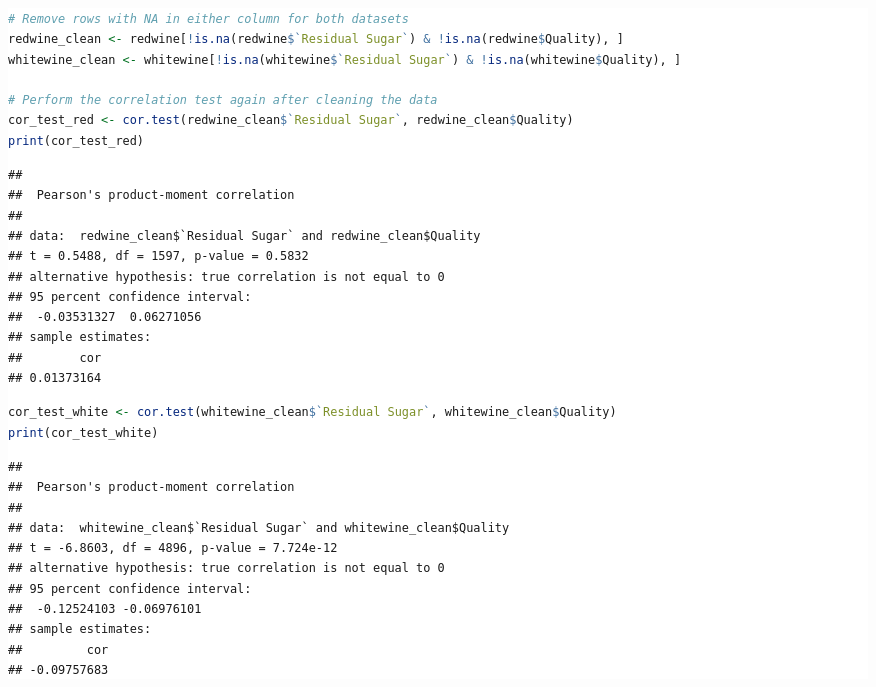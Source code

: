 ``` r
# Remove rows with NA in either column for both datasets
redwine_clean <- redwine[!is.na(redwine$`Residual Sugar`) & !is.na(redwine$Quality), ]
whitewine_clean <- whitewine[!is.na(whitewine$`Residual Sugar`) & !is.na(whitewine$Quality), ]

# Perform the correlation test again after cleaning the data
cor_test_red <- cor.test(redwine_clean$`Residual Sugar`, redwine_clean$Quality)
print(cor_test_red)
```

    ## 
    ##  Pearson's product-moment correlation
    ## 
    ## data:  redwine_clean$`Residual Sugar` and redwine_clean$Quality
    ## t = 0.5488, df = 1597, p-value = 0.5832
    ## alternative hypothesis: true correlation is not equal to 0
    ## 95 percent confidence interval:
    ##  -0.03531327  0.06271056
    ## sample estimates:
    ##        cor 
    ## 0.01373164

``` r
cor_test_white <- cor.test(whitewine_clean$`Residual Sugar`, whitewine_clean$Quality)
print(cor_test_white)
```

    ## 
    ##  Pearson's product-moment correlation
    ## 
    ## data:  whitewine_clean$`Residual Sugar` and whitewine_clean$Quality
    ## t = -6.8603, df = 4896, p-value = 7.724e-12
    ## alternative hypothesis: true correlation is not equal to 0
    ## 95 percent confidence interval:
    ##  -0.12524103 -0.06976101
    ## sample estimates:
    ##         cor 
    ## -0.09757683
